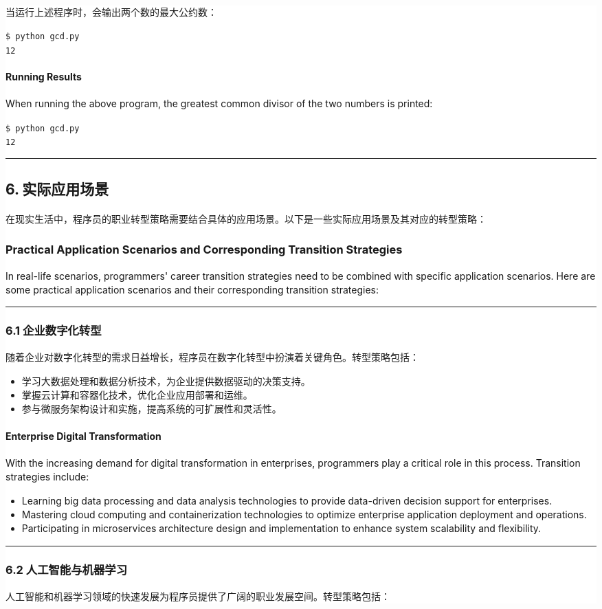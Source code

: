 当运行上述程序时，会输出两个数的最大公约数：

```bash
$ python gcd.py
12
```

#### Running Results

When running the above program, the greatest common divisor of the two numbers is printed:

```bash
$ python gcd.py
12
```

-------------------

## 6. 实际应用场景

在现实生活中，程序员的职业转型策略需要结合具体的应用场景。以下是一些实际应用场景及其对应的转型策略：

### Practical Application Scenarios and Corresponding Transition Strategies

In real-life scenarios, programmers' career transition strategies need to be combined with specific application scenarios. Here are some practical application scenarios and their corresponding transition strategies:

-------------------

### 6.1 企业数字化转型

随着企业对数字化转型的需求日益增长，程序员在数字化转型中扮演着关键角色。转型策略包括：

- 学习大数据处理和数据分析技术，为企业提供数据驱动的决策支持。
- 掌握云计算和容器化技术，优化企业应用部署和运维。
- 参与微服务架构设计和实施，提高系统的可扩展性和灵活性。

#### Enterprise Digital Transformation

With the increasing demand for digital transformation in enterprises, programmers play a critical role in this process. Transition strategies include:

- Learning big data processing and data analysis technologies to provide data-driven decision support for enterprises.
- Mastering cloud computing and containerization technologies to optimize enterprise application deployment and operations.
- Participating in microservices architecture design and implementation to enhance system scalability and flexibility.

-------------------

### 6.2 人工智能与机器学习

人工智能和机器学习领域的快速发展为程序员提供了广阔的职业发展空间。转型策略包括：
